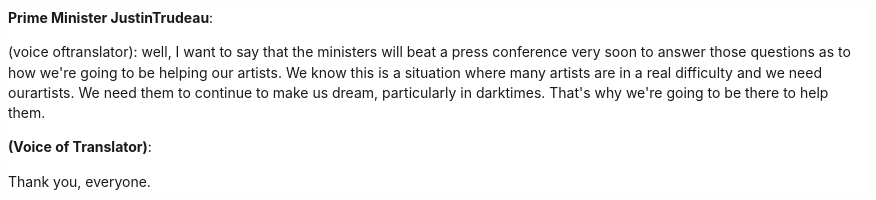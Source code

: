

**Prime Minister JustinTrudeau**:

(voice oftranslator): well, I want to say that the ministers will beat a press conference very soon to answer those questions as to how we're going to be helping our artists.
We know this is a situation where many artists are in a real difficulty and we need ourartists.
We need them to continue to make us dream, particularly in darktimes.
That's why we're going to be there to help them.



**(Voice of Translator)**:

Thank you, everyone.
